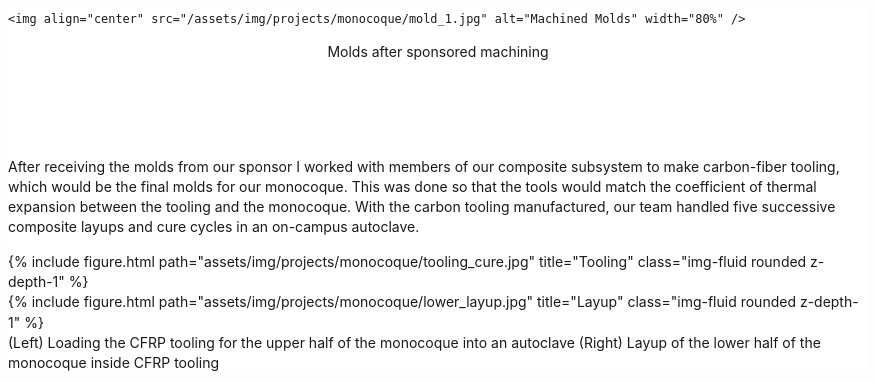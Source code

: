     <img align="center" src="/assets/img/projects/monocoque/mold_1.jpg" alt="Machined Molds" width="80%" />
</p>
<div align="center" style="padding-bottom:80px">Molds after sponsored machining</div>

After receiving the molds from our sponsor I worked with members of our
composite subsystem to make carbon-fiber tooling, which would be the final molds
for our monocoque. This was done so that the tools would match the coefficient
of thermal expansion between the tooling and the monocoque. With the carbon
tooling manufactured, our team handled five successive composite layups and cure
cycles in an on-campus autoclave.

<div class="row">
    <div class="col-sm mt-3 mt-md-0">
        {% include figure.html path="assets/img/projects/monocoque/tooling_cure.jpg" title="Tooling" class="img-fluid rounded z-depth-1" %}
    </div>
    <div class="col-sm mt-3 mt-md-0">
        {% include figure.html path="assets/img/projects/monocoque/lower_layup.jpg" title="Layup" class="img-fluid rounded z-depth-1" %}
    </div>
</div>
<div class="caption">
    (Left) Loading the CFRP tooling for the upper half of the monocoque into an autoclave
    (Right) Layup of the lower half of the monocoque inside CFRP tooling
</div>

